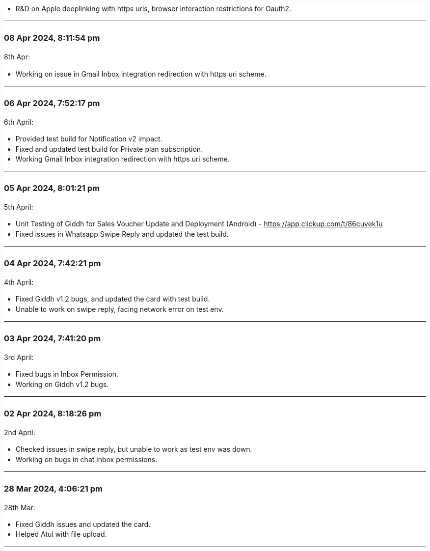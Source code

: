 - R&amp;D on Apple deeplinking with https urls, browser interaction restrictions for Oauth2.

---
### 08 Apr 2024, 8:11:54 pm
8th Apr:

- Working on issue in Gmail Inbox integration redirection with https uri scheme.

---
### 06 Apr 2024, 7:52:17 pm
6th April:

- Provided test build for Notification v2 impact.
- Fixed and updated test build for Private plan subscription.
- Working Gmail Inbox integration redirection with https uri scheme.

---
### 05 Apr 2024, 8:01:21 pm
5th April:

- Unit Testing of Giddh for Sales Voucher Update and Deployment (Android) - https://app.clickup.com/t/86cuvek1u
- Fixed issues in Whatsapp Swipe Reply and updated the test build.

---
### 04 Apr 2024, 7:42:21 pm
4th April:

- Fixed Giddh v1.2 bugs, and updated the card with test build.
- Unable to work on swipe reply, facing network error on test env.

---
### 03 Apr 2024, 7:41:20 pm
3rd April: 

- Fixed bugs in Inbox Permission.
- Working on Giddh v1.2 bugs.

---
### 02 Apr 2024, 8:18:26 pm
2nd April:

- Checked issues in swipe reply, but unable to work as test env was down.
- Working on bugs in chat inbox permissions.

---
### 28 Mar 2024, 4:06:21 pm
28th Mar: 

- Fixed Giddh issues and updated the card.
- Helped Atul with file upload.

---